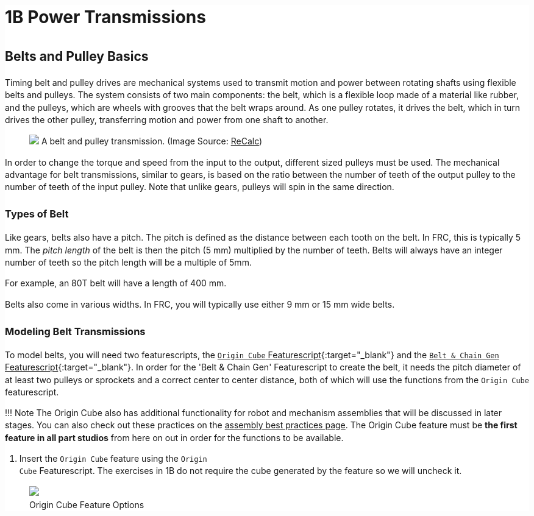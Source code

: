 # 1B Power Transmissions

## Belts and Pulley Basics

Timing belt and pulley drives are mechanical systems used to transmit motion and power between rotating shafts using flexible belts and pulleys. The system consists of two main components: the belt, which is a flexible loop made of a material like rubber, and the pulleys, which are wheels with grooves that the belt wraps around. As one pulley rotates, it drives the belt, which in turn drives the other pulley, transferring motion and power from one shaft to another.


<figure>
  <img src="\img\learning-course\stage1b\belt\beltAndPulley.webp" style="width:50%">
  <figpcation>A belt and pulley transmission. (Image Source: <a href="https://www.reca.lc/belts" target="_blank">ReCalc</a>)</figcaption>
</figure>

In order to change the torque and speed from the input to the output, different sized pulleys must be used. The mechanical advantage for belt transmissions, similar to gears, is based on the ratio between the number of teeth of the output pulley to the number of teeth of the input pulley. Note that unlike gears, pulleys will spin in the same direction.

### Types of Belt

Like gears, belts also have a pitch. The pitch is defined as the distance between each tooth on the belt. In FRC, this is typically 5 mm. The *pitch length* of the belt is then the pitch (5 mm) multiplied by the number of teeth. Belts will always have an integer number of teeth so the pitch length will be a multiple of 5mm.

For example, an 80T belt will have a length of 400 mm.


Belts also come in various widths. In FRC, you will typically use either 9 mm or 15 mm wide belts.

### Modeling Belt Transmissions

To model belts, you will need two featurescripts, the [`Origin Cube` Featurescript](https://cad.onshape.com/documents/321c197a842fc5f1a29e6621/w/fc3cdd5ca7edcd93e02f13cc/e/2b321cb91b74224b9c14b433 "Origin Cube Featurescript Onshape Document"){:target="_blank"} and the [`Belt & Chain Gen` Featurescript](https://cad.onshape.com/documents/53c0b14cad92676c14e04e97/w/1271c254ccb0a79563210195/e/7394c4a86d8d6c35c9a12041 "Belt & Chain Gen Featurescript Onshape Document"){:target="_blank"}. In order for the 'Belt & Chain Gen' Featurescript to create the belt, it needs the pitch diameter of at least two pulleys or sprockets and a correct center to center distance, both of which will use the functions from the `Origin Cube` featurescript.

!!! Note 
    The Origin Cube also has additional functionality for robot and mechanism assemblies that will be discussed in later stages. You can also check out these practices on the [assembly best practices page](../../../best-practices/assembly-setup.md "Assembly Best Practices Page"). The Origin Cube feature must be **the first feature in all part studios** from here on out in order for the functions to be available.

1. Insert the <code>Origin Cube</code> feature using the <code>Origin Cube</code> Featurescript. The exercises in 1B do not require the cube generated by the feature so we will uncheck it.
  <figure>
    <img src="/img/learning-course/stage1b/belt/oCube.webp" style="width:100%">
    <figcaption>Origin Cube Feature Options</figcaption>
  </figure>
